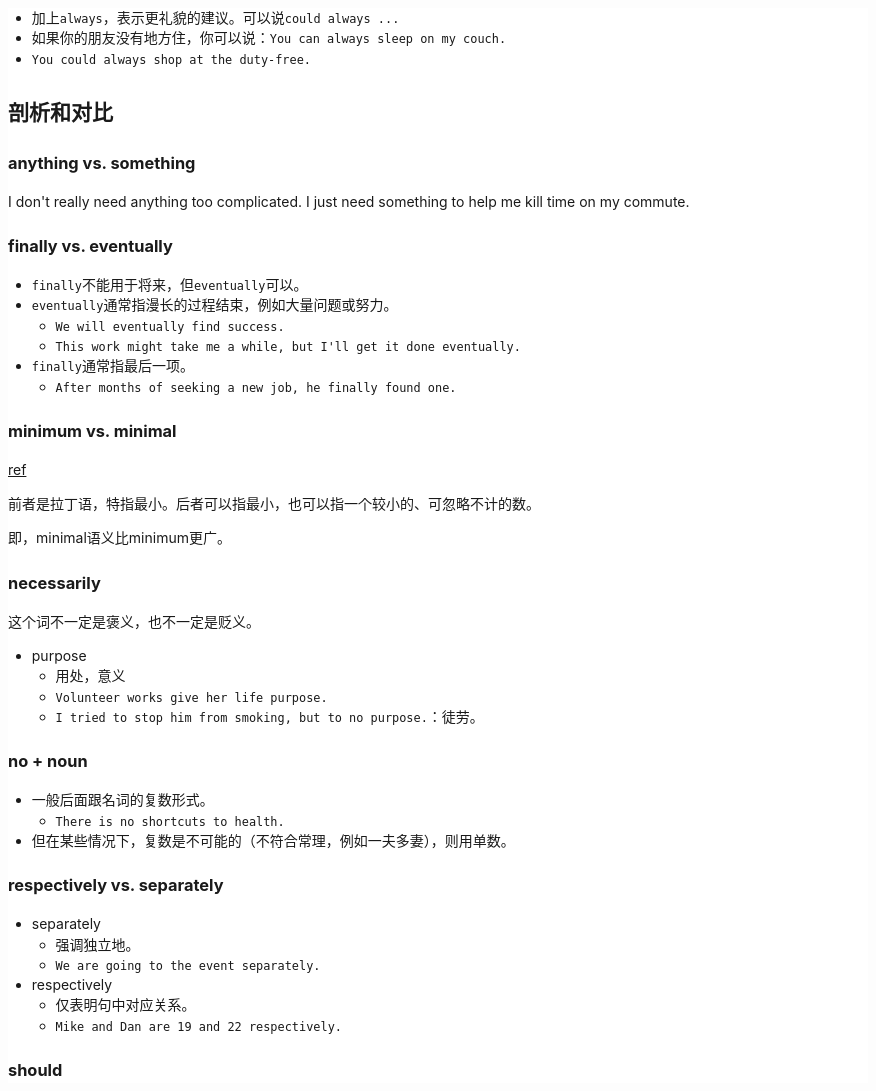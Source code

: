  - 加上`always`，表示更礼貌的建议。可以说`could always ...`
  - 如果你的朋友没有地方住，你可以说：`You can always sleep on my couch.`
  - `You could always shop at the duty-free.`

## 剖析和对比

### anything vs. something

I don't really need anything too complicated. I just need something to help me kill time on my commute.

### finally vs. eventually

- `finally`不能用于将来，但`eventually`可以。
- `eventually`通常指漫长的过程结束，例如大量问题或努力。
  - `We will eventually find success.`
  - `This work might take me a while, but I'll get it done eventually.`
- `finally`通常指最后一项。
  - `After months of seeking a new job, he finally found one.`

### minimum vs. minimal

[ref](https://grammarist.com/usage/minimum-vs-minimal/)

前者是拉丁语，特指最小。后者可以指最小，也可以指一个较小的、可忽略不计的数。

即，minimal语义比minimum更广。

### necessarily

这个词不一定是褒义，也不一定是贬义。

- purpose
  - 用处，意义
  - `Volunteer works give her life purpose.`
  - `I tried to stop him from smoking, but to no purpose.`：徒劳。

### no + noun

- 一般后面跟名词的复数形式。
  - `There is no shortcuts to health.`
- 但在某些情况下，复数是不可能的（不符合常理，例如一夫多妻），则用单数。

### respectively vs. separately

- separately
  - 强调独立地。
  - `We are going to the event separately.`
- respectively
  - 仅表明句中对应关系。
  - `Mike and Dan are 19 and 22 respectively.`

### should
